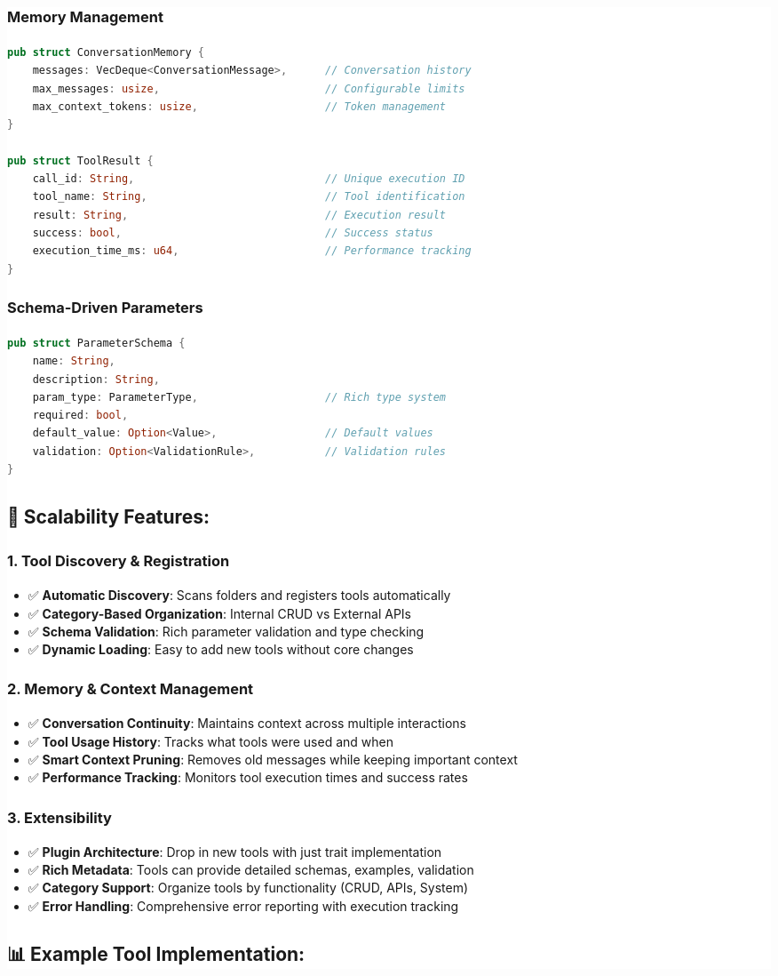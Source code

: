 ### **Memory Management**
```rust
pub struct ConversationMemory {
    messages: VecDeque<ConversationMessage>,      // Conversation history
    max_messages: usize,                          // Configurable limits
    max_context_tokens: usize,                    // Token management
}

pub struct ToolResult {
    call_id: String,                              // Unique execution ID
    tool_name: String,                            // Tool identification
    result: String,                               // Execution result
    success: bool,                                // Success status
    execution_time_ms: u64,                       // Performance tracking
}
```

### **Schema-Driven Parameters**
```rust
pub struct ParameterSchema {
    name: String,
    description: String,
    param_type: ParameterType,                    // Rich type system
    required: bool,
    default_value: Option<Value>,                 // Default values
    validation: Option<ValidationRule>,           // Validation rules
}
```

## 🎯 **Scalability Features:**

### **1. Tool Discovery & Registration**
- ✅ **Automatic Discovery**: Scans folders and registers tools automatically
- ✅ **Category-Based Organization**: Internal CRUD vs External APIs
- ✅ **Schema Validation**: Rich parameter validation and type checking
- ✅ **Dynamic Loading**: Easy to add new tools without core changes

### **2. Memory & Context Management**
- ✅ **Conversation Continuity**: Maintains context across multiple interactions
- ✅ **Tool Usage History**: Tracks what tools were used and when
- ✅ **Smart Context Pruning**: Removes old messages while keeping important context
- ✅ **Performance Tracking**: Monitors tool execution times and success rates

### **3. Extensibility**
- ✅ **Plugin Architecture**: Drop in new tools with just trait implementation
- ✅ **Rich Metadata**: Tools can provide detailed schemas, examples, validation
- ✅ **Category Support**: Organize tools by functionality (CRUD, APIs, System)
- ✅ **Error Handling**: Comprehensive error reporting with execution tracking

## 📊 **Example Tool Implementation:**
